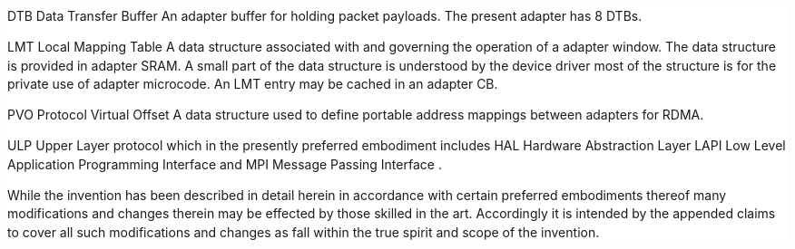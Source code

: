 DTB Data Transfer Buffer An adapter buffer for holding packet payloads. The present adapter has 8 DTBs.

LMT Local Mapping Table A data structure associated with and governing the operation of a adapter window. The data structure is provided in adapter SRAM. A small part of the data structure is understood by the device driver most of the structure is for the private use of adapter microcode. An LMT entry may be cached in an adapter CB.

PVO Protocol Virtual Offset A data structure used to define portable address mappings between adapters for RDMA.

ULP Upper Layer protocol which in the presently preferred embodiment includes HAL Hardware Abstraction Layer LAPI Low Level Application Programming Interface and MPI Message Passing Interface .

While the invention has been described in detail herein in accordance with certain preferred embodiments thereof many modifications and changes therein may be effected by those skilled in the art. Accordingly it is intended by the appended claims to cover all such modifications and changes as fall within the true spirit and scope of the invention.

